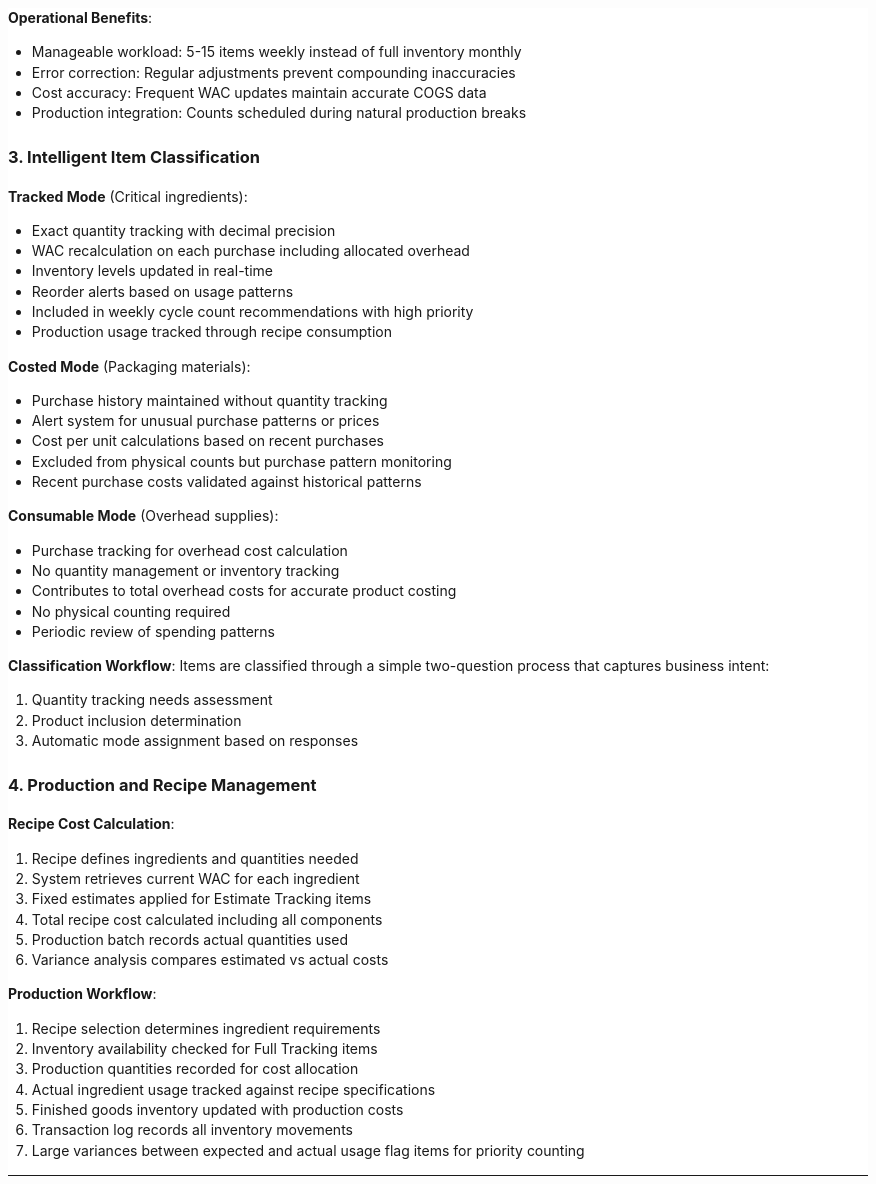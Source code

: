 **Operational Benefits**:
- Manageable workload: 5-15 items weekly instead of full inventory monthly
- Error correction: Regular adjustments prevent compounding inaccuracies
- Cost accuracy: Frequent WAC updates maintain accurate COGS data
- Production integration: Counts scheduled during natural production breaks

### 3. Intelligent Item Classification

**Tracked Mode** (Critical ingredients):
- Exact quantity tracking with decimal precision
- WAC recalculation on each purchase including allocated overhead
- Inventory levels updated in real-time
- Reorder alerts based on usage patterns
- Included in weekly cycle count recommendations with high priority
- Production usage tracked through recipe consumption

**Costed Mode** (Packaging materials):
- Purchase history maintained without quantity tracking
- Alert system for unusual purchase patterns or prices
- Cost per unit calculations based on recent purchases
- Excluded from physical counts but purchase pattern monitoring
- Recent purchase costs validated against historical patterns

**Consumable Mode** (Overhead supplies):
- Purchase tracking for overhead cost calculation
- No quantity management or inventory tracking
- Contributes to total overhead costs for accurate product costing
- No physical counting required
- Periodic review of spending patterns

**Classification Workflow**:
Items are classified through a simple two-question process that captures business intent:
1. Quantity tracking needs assessment
2. Product inclusion determination
3. Automatic mode assignment based on responses

### 4. Production and Recipe Management

**Recipe Cost Calculation**:
1. Recipe defines ingredients and quantities needed
2. System retrieves current WAC for each ingredient
3. Fixed estimates applied for Estimate Tracking items
4. Total recipe cost calculated including all components
5. Production batch records actual quantities used
6. Variance analysis compares estimated vs actual costs

**Production Workflow**:
1. Recipe selection determines ingredient requirements
2. Inventory availability checked for Full Tracking items
3. Production quantities recorded for cost allocation
4. Actual ingredient usage tracked against recipe specifications
5. Finished goods inventory updated with production costs
6. Transaction log records all inventory movements
7. Large variances between expected and actual usage flag items for priority counting

---